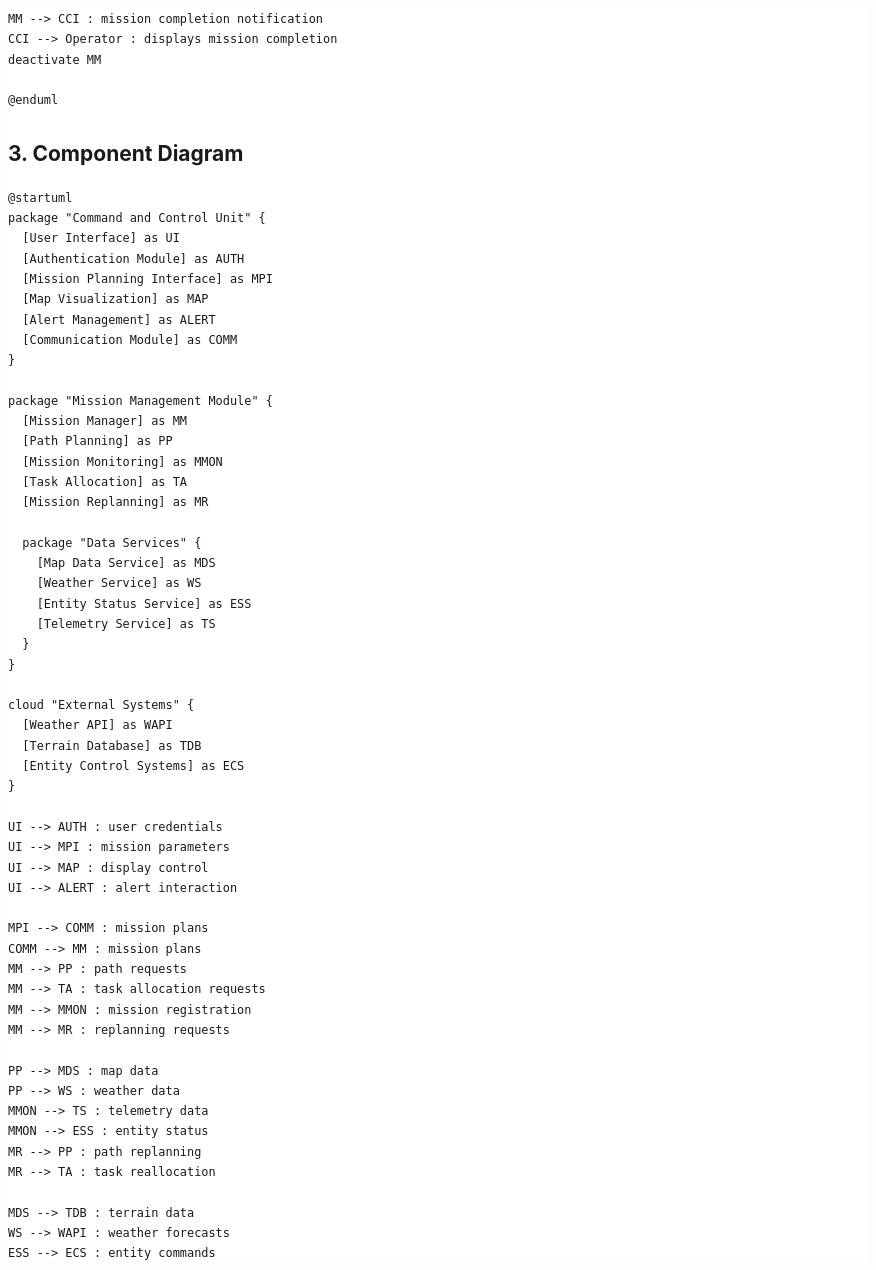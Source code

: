 ```plantuml
MM --> CCI : mission completion notification
CCI --> Operator : displays mission completion
deactivate MM

@enduml
```

## 3. Component Diagram

```plantuml
@startuml
package "Command and Control Unit" {
  [User Interface] as UI
  [Authentication Module] as AUTH
  [Mission Planning Interface] as MPI
  [Map Visualization] as MAP
  [Alert Management] as ALERT
  [Communication Module] as COMM
}

package "Mission Management Module" {
  [Mission Manager] as MM
  [Path Planning] as PP
  [Mission Monitoring] as MMON
  [Task Allocation] as TA
  [Mission Replanning] as MR
  
  package "Data Services" {
    [Map Data Service] as MDS
    [Weather Service] as WS
    [Entity Status Service] as ESS
    [Telemetry Service] as TS
  }
}

cloud "External Systems" {
  [Weather API] as WAPI
  [Terrain Database] as TDB
  [Entity Control Systems] as ECS
}

UI --> AUTH : user credentials
UI --> MPI : mission parameters
UI --> MAP : display control
UI --> ALERT : alert interaction

MPI --> COMM : mission plans
COMM --> MM : mission plans
MM --> PP : path requests
MM --> TA : task allocation requests
MM --> MMON : mission registration
MM --> MR : replanning requests

PP --> MDS : map data
PP --> WS : weather data
MMON --> TS : telemetry data
MMON --> ESS : entity status
MR --> PP : path replanning
MR --> TA : task reallocation

MDS --> TDB : terrain data
WS --> WAPI : weather forecasts
ESS --> ECS : entity commands
```